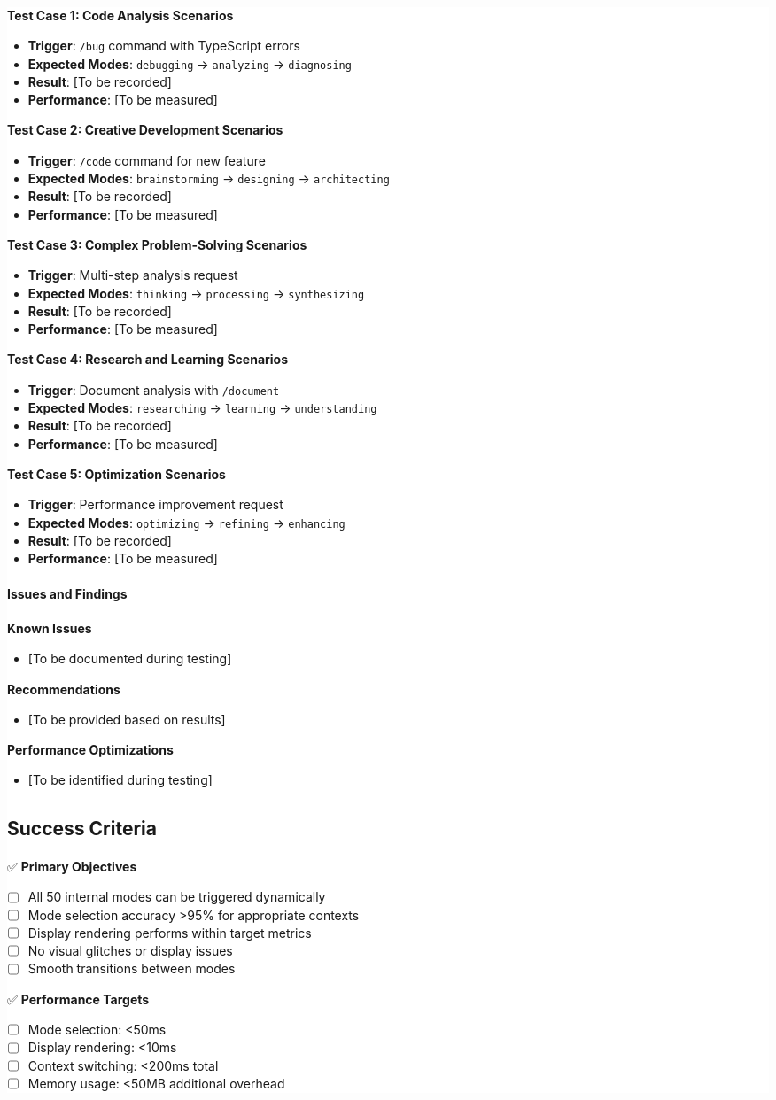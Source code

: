 **Test Case 1: Code Analysis Scenarios**
- **Trigger**: `/bug` command with TypeScript errors
- **Expected Modes**: `debugging` → `analyzing` → `diagnosing`
- **Result**: [To be recorded]
- **Performance**: [To be measured]

**Test Case 2: Creative Development Scenarios**
- **Trigger**: `/code` command for new feature
- **Expected Modes**: `brainstorming` → `designing` → `architecting`
- **Result**: [To be recorded]
- **Performance**: [To be measured]

**Test Case 3: Complex Problem-Solving Scenarios**
- **Trigger**: Multi-step analysis request
- **Expected Modes**: `thinking` → `processing` → `synthesizing`
- **Result**: [To be recorded]
- **Performance**: [To be measured]

**Test Case 4: Research and Learning Scenarios**
- **Trigger**: Document analysis with `/document`
- **Expected Modes**: `researching` → `learning` → `understanding`
- **Result**: [To be recorded]
- **Performance**: [To be measured]

**Test Case 5: Optimization Scenarios**
- **Trigger**: Performance improvement request
- **Expected Modes**: `optimizing` → `refining` → `enhancing`
- **Result**: [To be recorded]
- **Performance**: [To be measured]

#### Issues and Findings

**Known Issues**
- [To be documented during testing]

**Recommendations**
- [To be provided based on results]

**Performance Optimizations**
- [To be identified during testing]

## Success Criteria

✅ **Primary Objectives**
- [ ] All 50 internal modes can be triggered dynamically
- [ ] Mode selection accuracy >95% for appropriate contexts
- [ ] Display rendering performs within target metrics
- [ ] No visual glitches or display issues
- [ ] Smooth transitions between modes

✅ **Performance Targets**
- [ ] Mode selection: <50ms
- [ ] Display rendering: <10ms
- [ ] Context switching: <200ms total
- [ ] Memory usage: <50MB additional overhead
